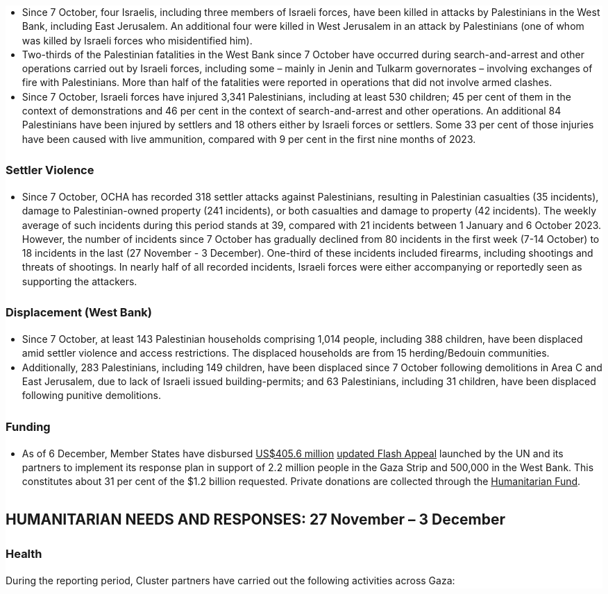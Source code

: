 * Since 7 October, four Israelis, including three members of Israeli forces, have been killed in attacks by Palestinians in the West Bank, including East Jerusalem. An additional four were killed in West Jerusalem in an attack by Palestinians (one of whom was killed by Israeli forces who misidentified him).
* Two-thirds of the Palestinian fatalities in the West Bank since 7 October have occurred during search-and-arrest and other operations carried out by Israeli forces, including some – mainly in Jenin and Tulkarm governorates – involving exchanges of fire with Palestinians. More than half of the fatalities were reported in operations that did not involve armed clashes.
* Since 7 October, Israeli forces have injured 3,341 Palestinians, including at least 530 children; 45 per cent of them in the context of demonstrations and 46 per cent in the context of search-and-arrest and other operations. An additional 84 Palestinians have been injured by settlers and 18 others either by Israeli forces or settlers. Some 33 per cent of those injuries have been caused with live ammunition, compared with 9 per cent in the first nine months of 2023\.

### Settler Violence

* Since 7 October, OCHA has recorded 318 settler attacks against Palestinians, resulting in Palestinian casualties (35 incidents), damage to Palestinian-owned property (241 incidents), or both casualties and damage to property (42 incidents). The weekly average of such incidents during this period stands at 39, compared with 21 incidents between 1 January and 6 October 2023\. However, the number of incidents since 7 October has gradually declined from 80 incidents in the first week (7-14 October) to 18 incidents in the last (27 November - 3 December). One-third of these incidents included firearms, including shootings and threats of shootings. In nearly half of all recorded incidents, Israeli forces were either accompanying or reportedly seen as supporting the attackers.

### Displacement (West Bank)

* Since 7 October, at least 143 Palestinian households comprising 1,014 people, including 388 children, have been displaced amid settler violence and access restrictions. The displaced households are from 15 herding/Bedouin communities.
* Additionally, 283 Palestinians, including 149 children, have been displaced since 7 October following demolitions in Area C and East Jerusalem, due to lack of Israeli issued building-permits; and 63 Palestinians, including 31 children, have been displaced following punitive demolitions.

### Funding

* As of 6 December, Member States have disbursed [US$405.6 million](https://app.powerbi.com/view?r=eyJrIjoiOTkwZjdhMGEtYmZmNi00MjEyLTk1YmYtZTIxZTg2ZDA4MWQ2IiwidCI6IjBmOWUzNWRiLTU0NGYtNGY2MC1iZGNjLTVlYTQxNmU2ZGM3MCIsImMiOjh9) [updated Flash Appeal](https://www.ochaopt.org/content/flash-appeal-occupied-palestinian-territory-2023) launched by the UN and its partners to implement its response plan in support of 2.2 million people in the Gaza Strip and 500,000 in the West Bank. This constitutes about 31 per cent of the $1.2 billion requested. Private donations are collected through the [Humanitarian Fund](https://crisisrelief.un.org/opt-crisis).

## HUMANITARIAN NEEDS AND RESPONSES: 27 November – 3 December

### Health

During the reporting period, Cluster partners have carried out the following activities across Gaza:
